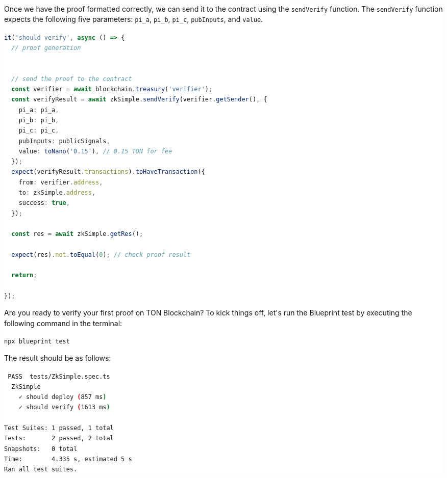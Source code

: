 Once we have the proof formatted correctly, we can send it to the contract using the `sendVerify` function. The `sendVerify` function expects the following five parameters:  `pi_a`, `pi_b`, `pi_c`, `pubInputs`, and `value`.

```ts
it('should verify', async () => {
  // proof generation
  
  
  // send the proof to the contract
  const verifier = await blockchain.treasury('verifier');
  const verifyResult = await zkSimple.sendVerify(verifier.getSender(), {
    pi_a: pi_a,
    pi_b: pi_b,
    pi_c: pi_c,
    pubInputs: publicSignals,
    value: toNano('0.15'), // 0.15 TON for fee
  });
  expect(verifyResult.transactions).toHaveTransaction({
    from: verifier.address,
    to: zkSimple.address,
    success: true,
  });

  const res = await zkSimple.getRes();

  expect(res).not.toEqual(0); // check proof result

  return;
  
});
```

Are you ready to verify your first proof on TON Blockchain? To kick things off, let's run the Blueprint test by executing the following command in the terminal:

```bash
npx blueprint test
```

The result should be as follows:

```bash
 PASS  tests/ZkSimple.spec.ts
  ZkSimple
    ✓ should deploy (857 ms)
    ✓ should verify (1613 ms)

Test Suites: 1 passed, 1 total
Tests:       2 passed, 2 total
Snapshots:   0 total
Time:        4.335 s, estimated 5 s
Ran all test suites.
```
